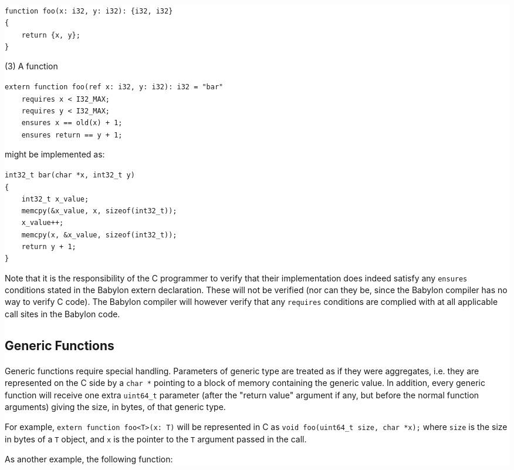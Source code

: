 ```
function foo(x: i32, y: i32): {i32, i32}
{
    return {x, y};
}
```

(3) A function

```
extern function foo(ref x: i32, y: i32): i32 = "bar"
    requires x < I32_MAX;
    requires y < I32_MAX;
    ensures x == old(x) + 1;
    ensures return == y + 1;
```

might be implemented as:

```
int32_t bar(char *x, int32_t y)
{
    int32_t x_value;
    memcpy(&x_value, x, sizeof(int32_t));
    x_value++;
    memcpy(x, &x_value, sizeof(int32_t));
    return y + 1;
}
```

Note that it is the responsibility of the C programmer to verify that
their implementation does indeed satisfy any `ensures` conditions
stated in the Babylon extern declaration. These will not be verified
(nor can they be, since the Babylon compiler has no way to verify C
code). The Babylon compiler will however verify that any `requires`
conditions are complied with at all applicable call sites in the
Babylon code.


## Generic Functions

Generic functions require special handling. Parameters of generic type
are treated as if they were aggregates, i.e. they are represented on
the C side by a `char *` pointing to a block of memory containing the
generic value. In addition, every generic function will receive one
extra `uint64_t` parameter (after the "return value" argument if any,
but before the normal function arguments) giving the size, in bytes,
of that generic type.

For example, `extern function foo<T>(x: T)` will be represented in C
as `void foo(uint64_t size, char *x);` where `size` is the size in
bytes of a `T` object, and `x` is the pointer to the `T` argument
passed in the call.

As another example, the following function:

